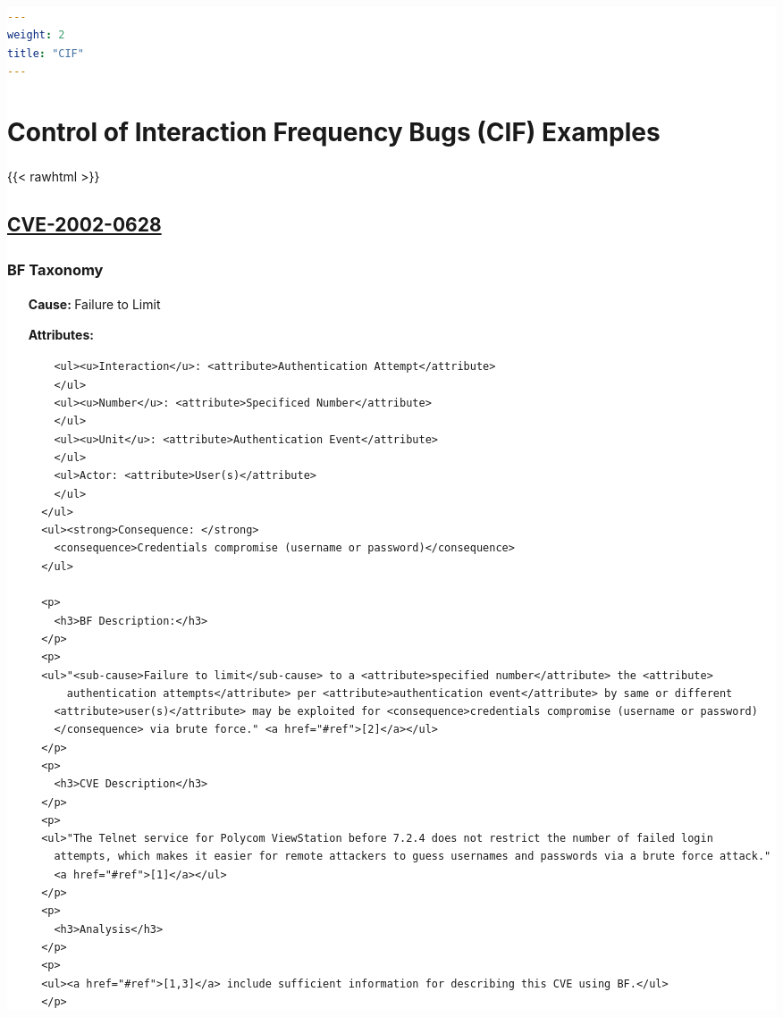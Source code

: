 ```yaml
---
weight: 2
title: "CIF"
---
```

# Control of Interaction Frequency Bugs (CIF) Examples

{{< rawhtml >}}
<a href="https://cve.mitre.org/cgi-bin/cvename.cgi?name=CVE-2002-0628">
        <p class="text-info">
          <h2>CVE-2002-0628</h2>
        </p>
      </a>
      <p>
        <h3>BF Taxonomy</h3>
      </p>
      <ul><strong>Cause: </strong>
        <sub-cause>Failure to Limit</sub-cause>
      </ul>
      <ul><strong>Attributes: </strong>

        <ul><u>Interaction</u>: <attribute>Authentication Attempt</attribute>
        </ul>
        <ul><u>Number</u>: <attribute>Specificed Number</attribute>
        </ul>
        <ul><u>Unit</u>: <attribute>Authentication Event</attribute>
        </ul>
        <ul>Actor: <attribute>User(s)</attribute>
        </ul>
      </ul>
      <ul><strong>Consequence: </strong>
        <consequence>Credentials compromise (username or password)</consequence>
      </ul>

      <p>
        <h3>BF Description:</h3>
      </p>
      <p>
      <ul>"<sub-cause>Failure to limit</sub-cause> to a <attribute>specified number</attribute> the <attribute>
          authentication attempts</attribute> per <attribute>authentication event</attribute> by same or different
        <attribute>user(s)</attribute> may be exploited for <consequence>credentials compromise (username or password)
        </consequence> via brute force." <a href="#ref">[2]</a></ul>
      </p>
      <p>
        <h3>CVE Description</h3>
      </p>
      <p>
      <ul>"The Telnet service for Polycom ViewStation before 7.2.4 does not restrict the number of failed login
        attempts, which makes it easier for remote attackers to guess usernames and passwords via a brute force attack."
        <a href="#ref">[1]</a></ul>
      </p>
      <p>
        <h3>Analysis</h3>
      </p>
      <p>
      <ul><a href="#ref">[1,3]</a> include sufficient information for describing this CVE using BF.</ul>
      </p>